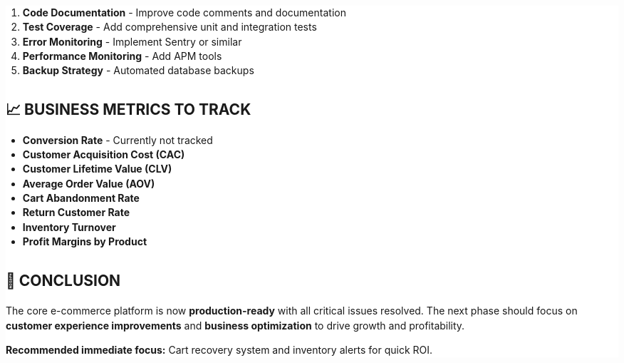 1. **Code Documentation** - Improve code comments and documentation
2. **Test Coverage** - Add comprehensive unit and integration tests
3. **Error Monitoring** - Implement Sentry or similar
4. **Performance Monitoring** - Add APM tools
5. **Backup Strategy** - Automated database backups

## 📈 **BUSINESS METRICS TO TRACK**

- **Conversion Rate** - Currently not tracked
- **Customer Acquisition Cost (CAC)**
- **Customer Lifetime Value (CLV)**
- **Average Order Value (AOV)**
- **Cart Abandonment Rate**
- **Return Customer Rate**
- **Inventory Turnover**
- **Profit Margins by Product**

## 🎉 **CONCLUSION**

The core e-commerce platform is now **production-ready** with all critical issues resolved. The next phase should focus on **customer experience improvements** and **business optimization** to drive growth and profitability.

**Recommended immediate focus:** Cart recovery system and inventory alerts for quick ROI.
